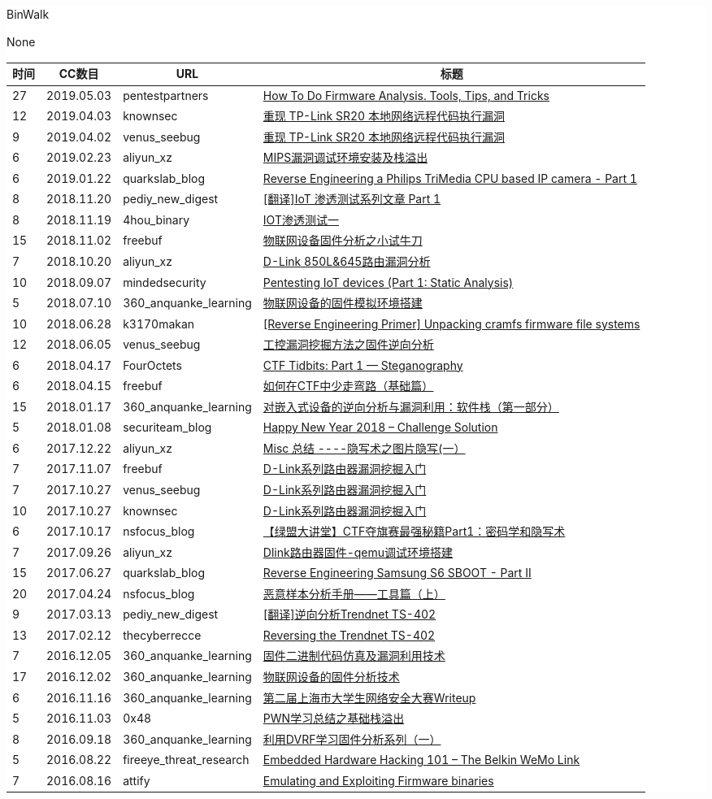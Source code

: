 BinWalk

None

| 时间 | CC数目 | URL | 标题 |
| ---- | ----- | --- | --- |
| 27 | 2019.05.03 | pentestpartners | [How To Do Firmware Analysis. Tools, Tips, and Tricks](https://www.pentestpartners.com/security-blog/how-to-do-firmware-analysis-tools-tips-and-tricks/) |
| 12 | 2019.04.03 | knownsec | [重现 TP-Link SR20 本地网络远程代码执行漏洞](http://blog.knownsec.com/2019/04/%e9%87%8d%e7%8e%b0-tp-link-sr20-%e6%9c%ac%e5%9c%b0%e7%bd%91%e7%bb%9c%e8%bf%9c%e7%a8%8b%e4%bb%a3%e7%a0%81%e6%89%a7%e8%a1%8c%e6%bc%8f%e6%b4%9e/) |
| 9 | 2019.04.02 | venus_seebug | [重现 TP-Link SR20 本地网络远程代码执行漏洞](https://paper.seebug.org/879/) |
| 6 | 2019.02.23 | aliyun_xz | [MIPS漏洞调试环境安装及栈溢出](https://xz.aliyun.com/t/4130) |
| 6 | 2019.01.22 | quarkslab_blog | [Reverse Engineering a Philips TriMedia CPU based IP camera -  Part 1](https://blog.quarkslab.com/reverse-engineering-a-philips-trimedia-cpu-based-ip-camera-part-1.html) |
| 8 | 2018.11.20 | pediy_new_digest | [[翻译]IoT 渗透测试系列文章 Part 1](https://bbs.pediy.com/thread-247868.htm) |
| 8 | 2018.11.19 | 4hou_binary | [IOT渗透测试一](http://www.4hou.com/binary/14501.html) |
| 15 | 2018.11.02 | freebuf | [物联网设备固件分析之小试牛刀](https://www.freebuf.com/articles/system/187668.html) |
| 7 | 2018.10.20 | aliyun_xz | [D-Link 850L&645路由漏洞分析](https://xz.aliyun.com/t/2941) |
| 10 | 2018.09.07 | mindedsecurity | [Pentesting IoT devices (Part 1: Static Analysis)](http://blog.mindedsecurity.com/2018/09/pentesting-iot-devices-part-1-static.html) |
| 5 | 2018.07.10 | 360_anquanke_learning | [物联网设备的固件模拟环境搭建](https://www.anquanke.com/post/id/151277/) |
| 10 | 2018.06.28 | k3170makan | [[Reverse Engineering Primer] Unpacking cramfs firmware file systems](http://blog.k3170makan.com/2018/06/reverse-engineering-primer-unpacking.html) |
| 12 | 2018.06.05 | venus_seebug | [工控漏洞挖掘方法之固件逆向分析](https://paper.seebug.org/613/) |
| 6 | 2018.04.17 | FourOctets | [CTF Tidbits: Part 1 — Steganography](https://medium.com/p/ea76cc526b40) |
| 6 | 2018.04.15 | freebuf | [如何在CTF中少走弯路（基础篇）](http://www.freebuf.com/articles/rookie/166925.html) |
| 15 | 2018.01.17 | 360_anquanke_learning | [对嵌入式设备的逆向分析与漏洞利用：软件栈（第一部分）](https://www.anquanke.com/post/id/95055/) |
| 5 | 2018.01.08 | securiteam_blog | [Happy New Year 2018 – Challenge Solution](https://blogs.securiteam.com/index.php/archives/3624) |
| 6 | 2017.12.22 | aliyun_xz | [Misc 总结 ----隐写术之图片隐写(一）](https://xz.aliyun.com/t/1833) |
| 7 | 2017.11.07 | freebuf | [D-Link系列路由器漏洞挖掘入门](http://www.freebuf.com/articles/terminal/153176.html) |
| 7 | 2017.10.27 | venus_seebug | [D-Link系列路由器漏洞挖掘入门](https://paper.seebug.org/429/) |
| 10 | 2017.10.27 | knownsec | [D-Link系列路由器漏洞挖掘入门](http://blog.knownsec.com/2017/10/d-link%e7%b3%bb%e5%88%97%e8%b7%af%e7%94%b1%e5%99%a8%e6%bc%8f%e6%b4%9e%e6%8c%96%e6%8e%98%e5%85%a5%e9%97%a8/) |
| 6 | 2017.10.17 | nsfocus_blog | [【绿盟大讲堂】CTF夺旗赛最强秘籍Part1：密码学和隐写术](http://blog.nsfocus.net/ctf-class-part-1/) |
| 7 | 2017.09.26 | aliyun_xz | [Dlink路由器固件-qemu调试环境搭建](https://xz.aliyun.com/t/462) |
| 15 | 2017.06.27 | quarkslab_blog | [Reverse Engineering Samsung S6 SBOOT - Part II](https://blog.quarkslab.com/reverse-engineering-samsung-s6-sboot-part-ii.html) |
| 20 | 2017.04.24 | nsfocus_blog | [恶意样本分析手册——工具篇（上）](http://blog.nsfocus.net/malicious-sample-analysis-manual-tool-1/) |
| 9 | 2017.03.13 | pediy_new_digest | [[翻译]逆向分析Trendnet TS-402](https://bbs.pediy.com/thread-216344.htm) |
| 13 | 2017.02.12 | thecyberrecce | [Reversing the Trendnet TS-402](http://thecyberrecce.net/2017/02/12/reversing-the-trendnet-ts-402/) |
| 7 | 2016.12.05 | 360_anquanke_learning | [固件二进制代码仿真及漏洞利用技术](https://www.anquanke.com/post/id/85049/) |
| 17 | 2016.12.02 | 360_anquanke_learning | [物联网设备的固件分析技术](https://www.anquanke.com/post/id/85036/) |
| 6 | 2016.11.16 | 360_anquanke_learning | [第二届上海市大学生网络安全大赛Writeup](https://www.anquanke.com/post/id/84924/) |
| 5 | 2016.11.03 | 0x48 | [PWN学习总结之基础栈溢出](http://0x48.pw/2016/11/03/0x26/) |
| 8 | 2016.09.18 | 360_anquanke_learning | [利用DVRF学习固件分析系列（一）](https://www.anquanke.com/post/id/84580/) |
| 5 | 2016.08.22 | fireeye_threat_research | [Embedded Hardware Hacking 101 – The Belkin WeMo Link](https://www.fireeye.com/blog/threat-research/2016/08/embedded_hardwareha.html) |
| 7 | 2016.08.16 | attify | [Emulating and Exploiting Firmware binaries](http://blog.attify.com/2016/08/16/emulating-exploiting-firmware-binaries/) |